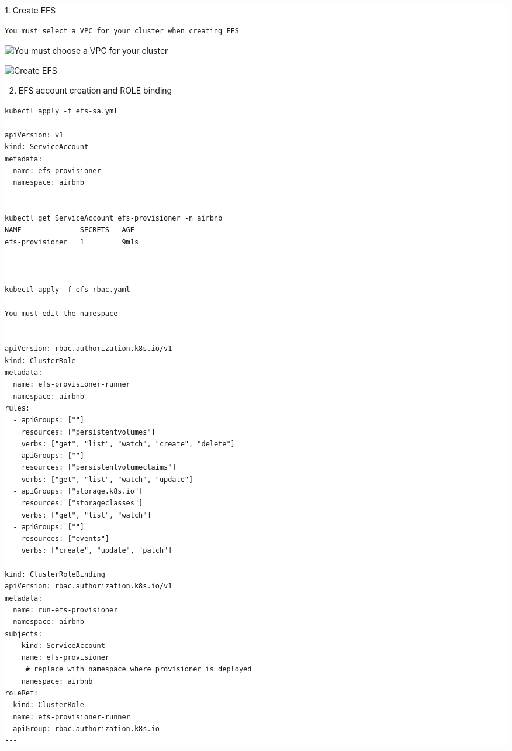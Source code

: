 1: Create EFS
```
You must select a VPC for your cluster when creating EFS
```
![You must choose a VPC for your cluster](https://user-images.githubusercontent.com/38099203/119364089-85048580-bce9-11eb-8001-1c20a93b8e36.png)

![Create EFS](https://user-images.githubusercontent.com/38099203/119343415-60041880-bcd1-11eb-9c25-1695c858f6aa.png)

2. EFS account creation and ROLE binding
```
kubectl apply -f efs-sa.yml

apiVersion: v1
kind: ServiceAccount
metadata:
  name: efs-provisioner
  namespace: airbnb


kubectl get ServiceAccount efs-provisioner -n airbnb
NAME              SECRETS   AGE
efs-provisioner   1         9m1s  
  
  
  
kubectl apply -f efs-rbac.yaml

You must edit the namespace

  
apiVersion: rbac.authorization.k8s.io/v1
kind: ClusterRole
metadata:
  name: efs-provisioner-runner
  namespace: airbnb
rules:
  - apiGroups: [""]
    resources: ["persistentvolumes"]
    verbs: ["get", "list", "watch", "create", "delete"]
  - apiGroups: [""]
    resources: ["persistentvolumeclaims"]
    verbs: ["get", "list", "watch", "update"]
  - apiGroups: ["storage.k8s.io"]
    resources: ["storageclasses"]
    verbs: ["get", "list", "watch"]
  - apiGroups: [""]
    resources: ["events"]
    verbs: ["create", "update", "patch"]
---
kind: ClusterRoleBinding
apiVersion: rbac.authorization.k8s.io/v1
metadata:
  name: run-efs-provisioner
  namespace: airbnb
subjects:
  - kind: ServiceAccount
    name: efs-provisioner
     # replace with namespace where provisioner is deployed
    namespace: airbnb
roleRef:
  kind: ClusterRole
  name: efs-provisioner-runner
  apiGroup: rbac.authorization.k8s.io
---
```